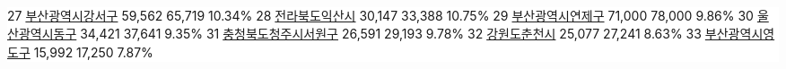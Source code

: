   <tr class="item">
    <td>27</td>
    <td><a href="/apt/부산광역시강서구">부산광역시강서구</a></td>
    <td>59,562</td>
    <td>65,719</td>
    <td>10.34%</td>
  </tr>

  <tr class="item">
    <td>28</td>
    <td><a href="/apt/전라북도익산시">전라북도익산시</a></td>
    <td>30,147</td>
    <td>33,388</td>
    <td>10.75%</td>
  </tr>

  <tr class="item">
    <td>29</td>
    <td><a href="/apt/부산광역시연제구">부산광역시연제구</a></td>
    <td>71,000</td>
    <td>78,000</td>
    <td>9.86%</td>
  </tr>

  <tr class="item">
    <td>30</td>
    <td><a href="/apt/울산광역시동구">울산광역시동구</a></td>
    <td>34,421</td>
    <td>37,641</td>
    <td>9.35%</td>
  </tr>

  <tr class="item">
    <td>31</td>
    <td><a href="/apt/충청북도청주시서원구">충청북도청주시서원구</a></td>
    <td>26,591</td>
    <td>29,193</td>
    <td>9.78%</td>
  </tr>

  <tr class="item">
    <td>32</td>
    <td><a href="/apt/강원도춘천시">강원도춘천시</a></td>
    <td>25,077</td>
    <td>27,241</td>
    <td>8.63%</td>
  </tr>

  <tr class="item">
    <td>33</td>
    <td><a href="/apt/부산광역시영도구">부산광역시영도구</a></td>
    <td>15,992</td>
    <td>17,250</td>
    <td>7.87%</td>
  </tr>
